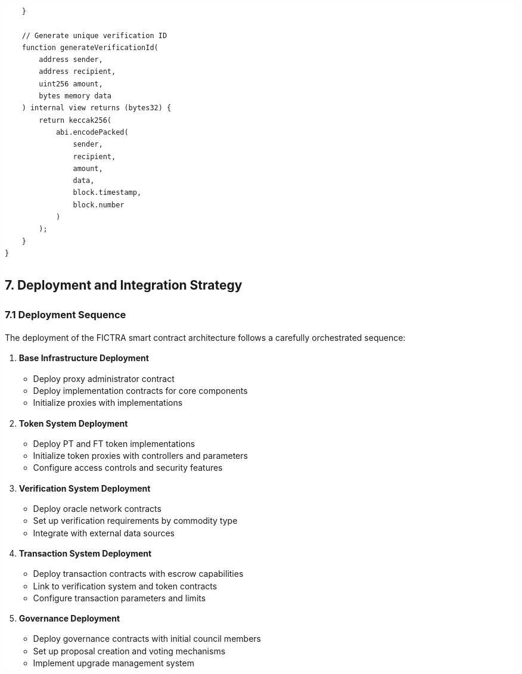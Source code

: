 ```solidity
    }
    
    // Generate unique verification ID
    function generateVerificationId(
        address sender,
        address recipient,
        uint256 amount,
        bytes memory data
    ) internal view returns (bytes32) {
        return keccak256(
            abi.encodePacked(
                sender,
                recipient,
                amount,
                data,
                block.timestamp,
                block.number
            )
        );
    }
}
```

## 7. Deployment and Integration Strategy

### 7.1 Deployment Sequence

The deployment of the FICTRA smart contract architecture follows a carefully orchestrated sequence:

1. **Base Infrastructure Deployment**
   - Deploy proxy administrator contract
   - Deploy implementation contracts for core components
   - Initialize proxies with implementations

2. **Token System Deployment**
   - Deploy PT and FT token implementations
   - Initialize token proxies with controllers and parameters
   - Configure access controls and security features

3. **Verification System Deployment**
   - Deploy oracle network contracts
   - Set up verification requirements by commodity type
   - Integrate with external data sources

4. **Transaction System Deployment**
   - Deploy transaction contracts with escrow capabilities
   - Link to verification system and token contracts
   - Configure transaction parameters and limits

5. **Governance Deployment**
   - Deploy governance contracts with initial council members
   - Set up proposal creation and voting mechanisms
   - Implement upgrade management system
